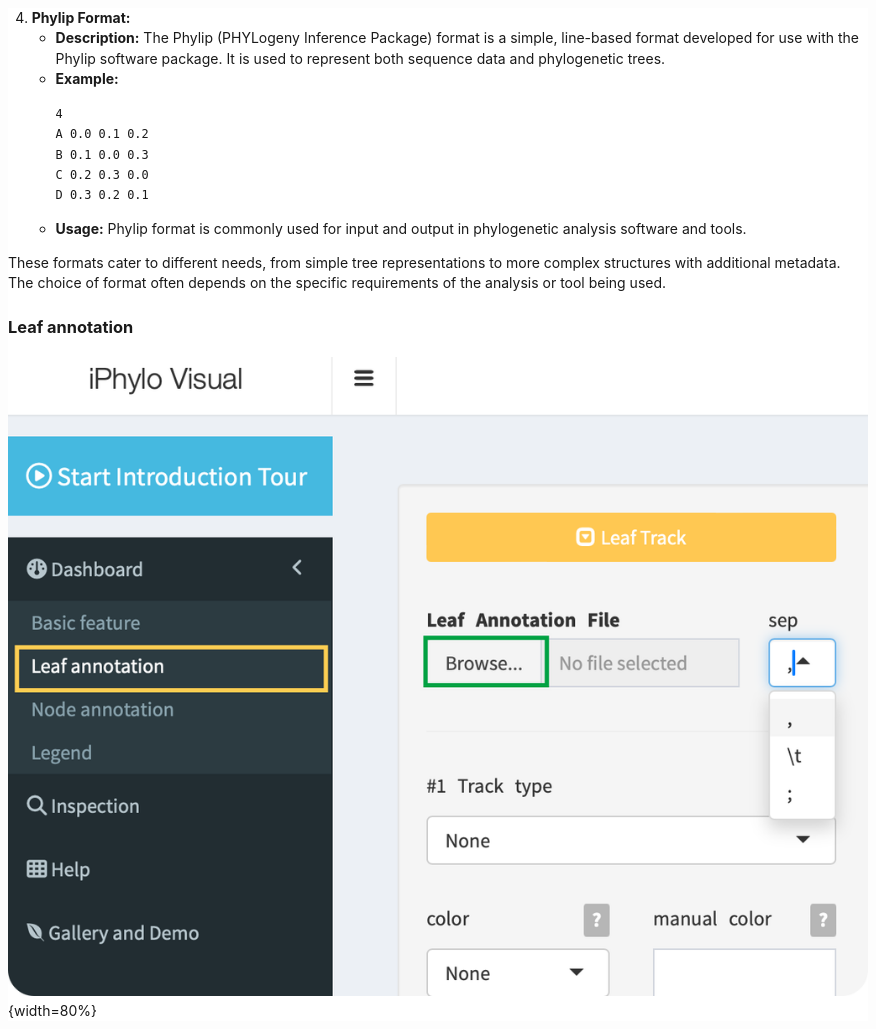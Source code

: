 4. **Phylip Format:**
   - **Description:** The Phylip (PHYLogeny Inference Package) format is a simple, line-based format developed for use with the Phylip software package. It is used to represent both sequence data and phylogenetic trees.
   - **Example:**
     ```
     4
     A 0.0 0.1 0.2
     B 0.1 0.0 0.3
     C 0.2 0.3 0.0
     D 0.3 0.2 0.1
     ```
   - **Usage:** Phylip format is commonly used for input and output in phylogenetic analysis software and tools.

These formats cater to different needs, from simple tree representations to more complex structures with additional metadata. The choice of format often depends on the specific requirements of the analysis or tool being used.

### Leaf annotation

![](images/leaf_anno.png){width=80%}
